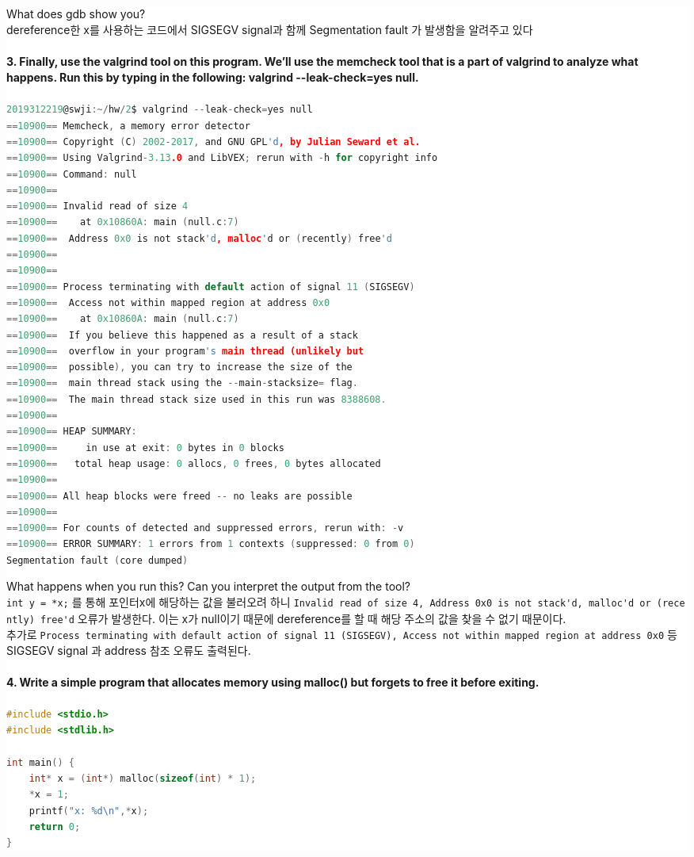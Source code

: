 What does gdb show you?  
dereference한 x를 사용하는 코드에서 SIGSEGV signal과 함께 Segmentation fault 가 발생함을 알려주고 있다  


#### 3. Finally, use the valgrind tool on this program. We’ll use the memcheck tool that is a part of valgrind to analyze what happens. Run this by typing in the following: valgrind --leak-check=yes null. 

```c
2019312219@swji:~/hw/2$ valgrind --leak-check=yes null
==10900== Memcheck, a memory error detector
==10900== Copyright (C) 2002-2017, and GNU GPL'd, by Julian Seward et al.
==10900== Using Valgrind-3.13.0 and LibVEX; rerun with -h for copyright info
==10900== Command: null
==10900== 
==10900== Invalid read of size 4
==10900==    at 0x10860A: main (null.c:7)
==10900==  Address 0x0 is not stack'd, malloc'd or (recently) free'd
==10900== 
==10900== 
==10900== Process terminating with default action of signal 11 (SIGSEGV)
==10900==  Access not within mapped region at address 0x0
==10900==    at 0x10860A: main (null.c:7)
==10900==  If you believe this happened as a result of a stack
==10900==  overflow in your program's main thread (unlikely but
==10900==  possible), you can try to increase the size of the
==10900==  main thread stack using the --main-stacksize= flag.
==10900==  The main thread stack size used in this run was 8388608.
==10900== 
==10900== HEAP SUMMARY:
==10900==     in use at exit: 0 bytes in 0 blocks
==10900==   total heap usage: 0 allocs, 0 frees, 0 bytes allocated
==10900== 
==10900== All heap blocks were freed -- no leaks are possible
==10900== 
==10900== For counts of detected and suppressed errors, rerun with: -v
==10900== ERROR SUMMARY: 1 errors from 1 contexts (suppressed: 0 from 0)
Segmentation fault (core dumped)
```

What happens when you run this? Can you interpret the output from the tool?  
`int y = *x;` 를 통해 포인터x에 해당하는 값을 불러오려 하니 `Invalid read of size 4, Address 0x0 is not stack'd, malloc'd or (recently) free'd` 오류가 발생한다. 이는 x가 null이기 때문에 dereference를 할 때 해당 주소의 값을 찾을 수 없기 때문이다.   
추가로 `Process terminating with default action of signal 11 (SIGSEGV), Access not within mapped region at address 0x0` 등 SIGSEGV signal 과 address 참조 오류도 출력된다.  

#### 4. Write a simple program  that allocates memory using malloc() but forgets to free it before exiting. 

```c
#include <stdio.h>
#include <stdlib.h>

int main() {
    int* x = (int*) malloc(sizeof(int) * 1);
    *x = 1;
    printf("x: %d\n",*x);
    return 0;
}
```
  